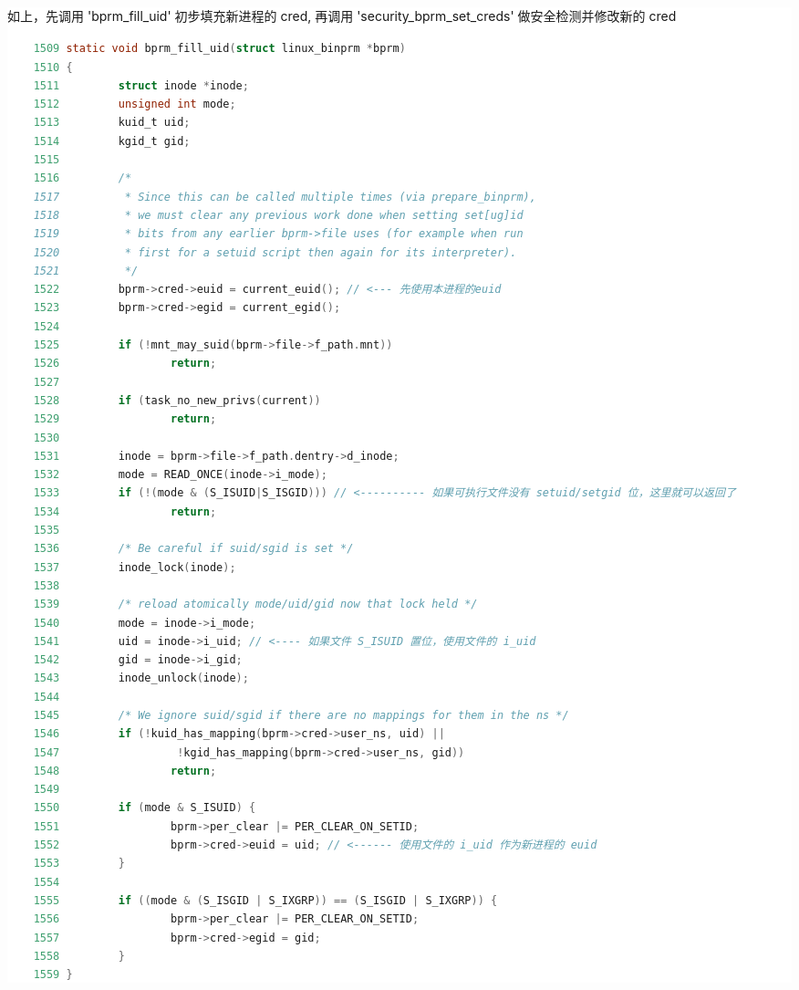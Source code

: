 如上，先调用 'bprm_fill_uid' 初步填充新进程的 cred, 再调用 'security_bprm_set_creds' 做安全检测并修改新的 cred

```c
    1509 static void bprm_fill_uid(struct linux_binprm *bprm)
    1510 {
    1511         struct inode *inode;
    1512         unsigned int mode;
    1513         kuid_t uid;
    1514         kgid_t gid;
    1515 
    1516         /*
    1517          * Since this can be called multiple times (via prepare_binprm),
    1518          * we must clear any previous work done when setting set[ug]id
    1519          * bits from any earlier bprm->file uses (for example when run
    1520          * first for a setuid script then again for its interpreter).
    1521          */
    1522         bprm->cred->euid = current_euid(); // <--- 先使用本进程的euid
    1523         bprm->cred->egid = current_egid();
    1524 
    1525         if (!mnt_may_suid(bprm->file->f_path.mnt))
    1526                 return;
    1527 
    1528         if (task_no_new_privs(current))
    1529                 return;
    1530 
    1531         inode = bprm->file->f_path.dentry->d_inode;
    1532         mode = READ_ONCE(inode->i_mode);
    1533         if (!(mode & (S_ISUID|S_ISGID))) // <---------- 如果可执行文件没有 setuid/setgid 位，这里就可以返回了
    1534                 return;
    1535 
    1536         /* Be careful if suid/sgid is set */
    1537         inode_lock(inode);
    1538 
    1539         /* reload atomically mode/uid/gid now that lock held */
    1540         mode = inode->i_mode;
    1541         uid = inode->i_uid; // <---- 如果文件 S_ISUID 置位，使用文件的 i_uid
    1542         gid = inode->i_gid;
    1543         inode_unlock(inode);
    1544 
    1545         /* We ignore suid/sgid if there are no mappings for them in the ns */
    1546         if (!kuid_has_mapping(bprm->cred->user_ns, uid) ||
    1547                  !kgid_has_mapping(bprm->cred->user_ns, gid))
    1548                 return;
    1549 
    1550         if (mode & S_ISUID) {
    1551                 bprm->per_clear |= PER_CLEAR_ON_SETID;
    1552                 bprm->cred->euid = uid; // <------ 使用文件的 i_uid 作为新进程的 euid
    1553         }
    1554 
    1555         if ((mode & (S_ISGID | S_IXGRP)) == (S_ISGID | S_IXGRP)) {
    1556                 bprm->per_clear |= PER_CLEAR_ON_SETID;
    1557                 bprm->cred->egid = gid;
    1558         }
    1559 }

```
